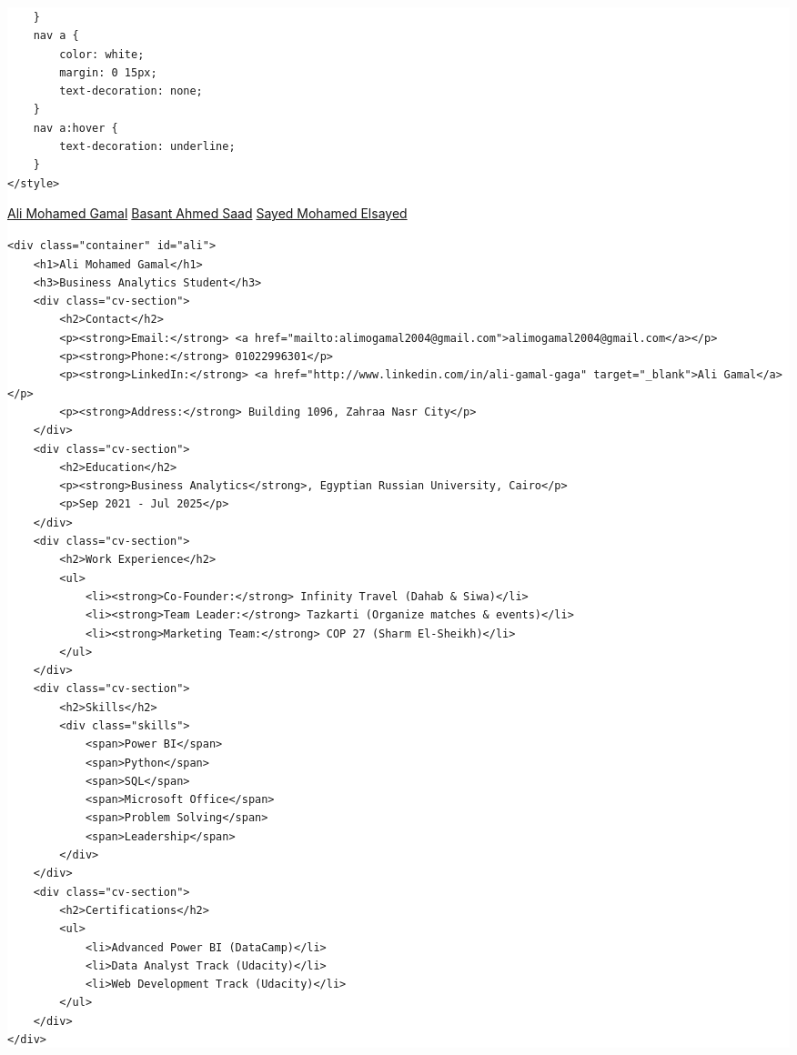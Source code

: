         }
        nav a {
            color: white;
            margin: 0 15px;
            text-decoration: none;
        }
        nav a:hover {
            text-decoration: underline;
        }
    </style>
</head>
<body>
    <nav>
        <a href="#ali">Ali Mohamed Gamal</a>
        <a href="#basant">Basant Ahmed Saad</a>
        <a href="#sayed">Sayed Mohamed Elsayed</a>
    </nav>

    <div class="container" id="ali">
        <h1>Ali Mohamed Gamal</h1>
        <h3>Business Analytics Student</h3>
        <div class="cv-section">
            <h2>Contact</h2>
            <p><strong>Email:</strong> <a href="mailto:alimogamal2004@gmail.com">alimogamal2004@gmail.com</a></p>
            <p><strong>Phone:</strong> 01022996301</p>
            <p><strong>LinkedIn:</strong> <a href="http://www.linkedin.com/in/ali-gamal-gaga" target="_blank">Ali Gamal</a></p>
            <p><strong>Address:</strong> Building 1096, Zahraa Nasr City</p>
        </div>
        <div class="cv-section">
            <h2>Education</h2>
            <p><strong>Business Analytics</strong>, Egyptian Russian University, Cairo</p>
            <p>Sep 2021 - Jul 2025</p>
        </div>
        <div class="cv-section">
            <h2>Work Experience</h2>
            <ul>
                <li><strong>Co-Founder:</strong> Infinity Travel (Dahab & Siwa)</li>
                <li><strong>Team Leader:</strong> Tazkarti (Organize matches & events)</li>
                <li><strong>Marketing Team:</strong> COP 27 (Sharm El-Sheikh)</li>
            </ul>
        </div>
        <div class="cv-section">
            <h2>Skills</h2>
            <div class="skills">
                <span>Power BI</span>
                <span>Python</span>
                <span>SQL</span>
                <span>Microsoft Office</span>
                <span>Problem Solving</span>
                <span>Leadership</span>
            </div>
        </div>
        <div class="cv-section">
            <h2>Certifications</h2>
            <ul>
                <li>Advanced Power BI (DataCamp)</li>
                <li>Data Analyst Track (Udacity)</li>
                <li>Web Development Track (Udacity)</li>
            </ul>
        </div>
    </div>
